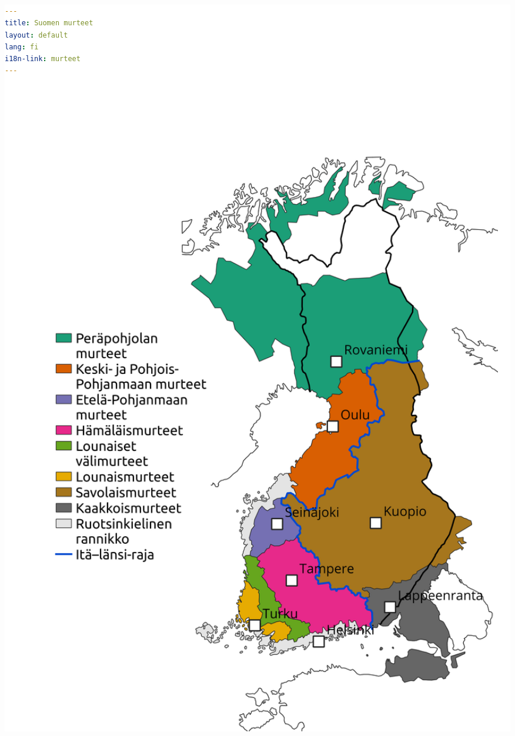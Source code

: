 ```yaml
---
title: Suomen murteet
layout: default
lang: fi
i18n-link: murteet
---
```


<img src="../assets/images/murrealueet.png" alt="Photo" hspace="20" width="100%" align="center"/>
